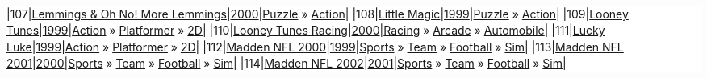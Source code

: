 |107|<a href="https://gamefaqs.gamespot.com/gbc/562934-lemmings-and-oh-no-more-lemmings" target="_blank" rel="noopener noreferrer">Lemmings & Oh No! More Lemmings</a>|<a href="https://gamefaqs.gamespot.com/gbc/562934-lemmings-and-oh-no-more-lemmings/data" target="_blank" rel="noopener noreferrer">2000</a>|<a href="https://gamefaqs.gamespot.com/gbc/category/173-puzzle" target="_blank" rel="noopener noreferrer">Puzzle</a> &raquo; <a href="https://gamefaqs.gamespot.com/gbc/category/282-puzzle-action" target="_blank" rel="noopener noreferrer">Action</a>|
|108|<a href="https://gamefaqs.gamespot.com/gbc/576412-little-magic" target="_blank" rel="noopener noreferrer">Little Magic</a>|<a href="https://gamefaqs.gamespot.com/gbc/576412-little-magic/data" target="_blank" rel="noopener noreferrer">1999</a>|<a href="https://gamefaqs.gamespot.com/gbc/category/173-puzzle" target="_blank" rel="noopener noreferrer">Puzzle</a> &raquo; <a href="https://gamefaqs.gamespot.com/gbc/category/282-puzzle-action" target="_blank" rel="noopener noreferrer">Action</a>|
|109|<a href="https://gamefaqs.gamespot.com/gbc/577348-looney-tunes" target="_blank" rel="noopener noreferrer">Looney Tunes</a>|<a href="https://gamefaqs.gamespot.com/gbc/577348-looney-tunes/data" target="_blank" rel="noopener noreferrer">1999</a>|<a href="https://gamefaqs.gamespot.com/gbc/category/54-action" target="_blank" rel="noopener noreferrer">Action</a> &raquo; <a href="https://gamefaqs.gamespot.com/gbc/category/56-action-platformer" target="_blank" rel="noopener noreferrer">Platformer</a> &raquo; <a href="https://gamefaqs.gamespot.com/gbc/category/84-action-platformer-2d" target="_blank" rel="noopener noreferrer">2D</a>|
|110|<a href="https://gamefaqs.gamespot.com/gbc/437497-looney-tunes-racing" target="_blank" rel="noopener noreferrer">Looney Tunes Racing</a>|<a href="https://gamefaqs.gamespot.com/gbc/437497-looney-tunes-racing/data" target="_blank" rel="noopener noreferrer">2000</a>|<a href="https://gamefaqs.gamespot.com/gbc/category/47-racing" target="_blank" rel="noopener noreferrer">Racing</a> &raquo; <a href="https://gamefaqs.gamespot.com/gbc/category/314-racing-arcade" target="_blank" rel="noopener noreferrer">Arcade</a> &raquo; <a href="https://gamefaqs.gamespot.com/gbc/category/232-racing-arcade-automobile" target="_blank" rel="noopener noreferrer">Automobile</a>|
|111|<a href="https://gamefaqs.gamespot.com/gbc/915900-lucky-luke" target="_blank" rel="noopener noreferrer">Lucky Luke</a>|<a href="https://gamefaqs.gamespot.com/gbc/915900-lucky-luke/data" target="_blank" rel="noopener noreferrer">1999</a>|<a href="https://gamefaqs.gamespot.com/gbc/category/54-action" target="_blank" rel="noopener noreferrer">Action</a> &raquo; <a href="https://gamefaqs.gamespot.com/gbc/category/56-action-platformer" target="_blank" rel="noopener noreferrer">Platformer</a> &raquo; <a href="https://gamefaqs.gamespot.com/gbc/category/84-action-platformer-2d" target="_blank" rel="noopener noreferrer">2D</a>|
|112|<a href="https://gamefaqs.gamespot.com/gbc/197820-madden-nfl-2000" target="_blank" rel="noopener noreferrer">Madden NFL 2000</a>|<a href="https://gamefaqs.gamespot.com/gbc/197820-madden-nfl-2000/data" target="_blank" rel="noopener noreferrer">1999</a>|<a href="https://gamefaqs.gamespot.com/gbc/category/43-sports" target="_blank" rel="noopener noreferrer">Sports</a> &raquo; <a href="https://gamefaqs.gamespot.com/gbc/category/91-sports-team" target="_blank" rel="noopener noreferrer">Team</a> &raquo; <a href="https://gamefaqs.gamespot.com/gbc/category/97-sports-team-football" target="_blank" rel="noopener noreferrer">Football</a> &raquo; <a href="https://gamefaqs.gamespot.com/gbc/category/205-sports-team-football-sim" target="_blank" rel="noopener noreferrer">Sim</a>|
|113|<a href="https://gamefaqs.gamespot.com/gbc/915851-madden-nfl-2001" target="_blank" rel="noopener noreferrer">Madden NFL 2001</a>|<a href="https://gamefaqs.gamespot.com/gbc/915851-madden-nfl-2001/data" target="_blank" rel="noopener noreferrer">2000</a>|<a href="https://gamefaqs.gamespot.com/gbc/category/43-sports" target="_blank" rel="noopener noreferrer">Sports</a> &raquo; <a href="https://gamefaqs.gamespot.com/gbc/category/91-sports-team" target="_blank" rel="noopener noreferrer">Team</a> &raquo; <a href="https://gamefaqs.gamespot.com/gbc/category/97-sports-team-football" target="_blank" rel="noopener noreferrer">Football</a> &raquo; <a href="https://gamefaqs.gamespot.com/gbc/category/205-sports-team-football-sim" target="_blank" rel="noopener noreferrer">Sim</a>|
|114|<a href="https://gamefaqs.gamespot.com/gbc/565539-madden-nfl-2002" target="_blank" rel="noopener noreferrer">Madden NFL 2002</a>|<a href="https://gamefaqs.gamespot.com/gbc/565539-madden-nfl-2002/data" target="_blank" rel="noopener noreferrer">2001</a>|<a href="https://gamefaqs.gamespot.com/gbc/category/43-sports" target="_blank" rel="noopener noreferrer">Sports</a> &raquo; <a href="https://gamefaqs.gamespot.com/gbc/category/91-sports-team" target="_blank" rel="noopener noreferrer">Team</a> &raquo; <a href="https://gamefaqs.gamespot.com/gbc/category/97-sports-team-football" target="_blank" rel="noopener noreferrer">Football</a> &raquo; <a href="https://gamefaqs.gamespot.com/gbc/category/205-sports-team-football-sim" target="_blank" rel="noopener noreferrer">Sim</a>|